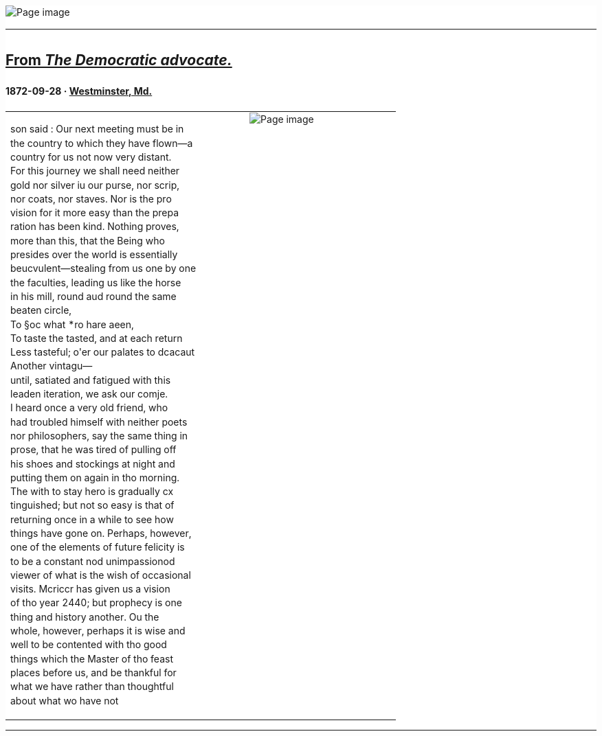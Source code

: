<img alt="Page image" src="https://tile.loc.gov/image-services/iiif/service:ndnp:tu:batch_tu_nancy_ver01:data:sn85033673:00280779404:1872091601:0856/pct:28.246753246753247,68.0739903981926,12.357954545454545,19.020050833097994/!600,600/0/default.jpg"/>
</td>
</tr></table>

---

## [From _The Democratic advocate._](https://www.loc.gov/resource/sn85038292/1872-09-28/ed-1/?sp=1)

#### 1872-09-28 &middot; [Westminster, Md.](http://dbpedia.org/resource/Westminster%2C_Maryland)

<table style="width: 100%;"><tr><td style="width: 50%">

  
son said : Our next meeting must be in  
the country to which they have flown—a  
country for us not now very distant.  
For this journey we shall need neither  
gold nor silver iu our purse, nor scrip,  
nor coats, nor staves. Nor is the pro­  
vision for it more easy than the prepa  
ration has been kind. Nothing proves,  
more than this, that the Being who  
presides over the world is essentially  
beucvulent—stealing from us one by one  
the faculties, leading us like the horse  
in his mill, round aud round the same  
beaten circle,  
To §oc what *ro hare aeen,  
To taste the tasted, and at each return  
Less tasteful; o&#x27;er our palates to dcacaut  
Another vintagu—  
until, satiated and fatigued with this  
leaden iteration, we ask our comje.  
I heard once a very old friend, who  
had troubled himself with neither poets  
nor philosophers, say the same thing in  
prose, that he was tired of pulling off  
his shoes and stockings at night and  
putting them on again in tho morning.  
The with to stay hero is gradually cx  
tinguished; but not so easy is that of  
returning once in a while to see how  
things have gone on. Perhaps, however,  
one of the elements of future felicity is  
to be a constant nod unimpassionod  
viewer of what is the wish of occasional  
visits. Mcriccr has given us a vision  
of tho year 2440; but prophecy is one  
thing and history another. Ou the  
whole, however, perhaps it is wise and  
well to be contented with tho good  
things which the Master of tho feast  
places before us, and be thankful for  
what we have rather than thoughtful  
about what wo have not
</td><td style="width: 50%; max-height: 75%; margin: auto; display: block;">
<img alt="Page image" src="https://tile.loc.gov/image-services/iiif/service:ndnp:mdu:batch_mdu_douglass_ver01:data:sn85038292:00415623732:1872092801:0180/pct:49.19545161982407,56.487788669214154,11.320889651719945,21.89732513706596/!600,600/0/default.jpg"/>
</td>
</tr></table>

---